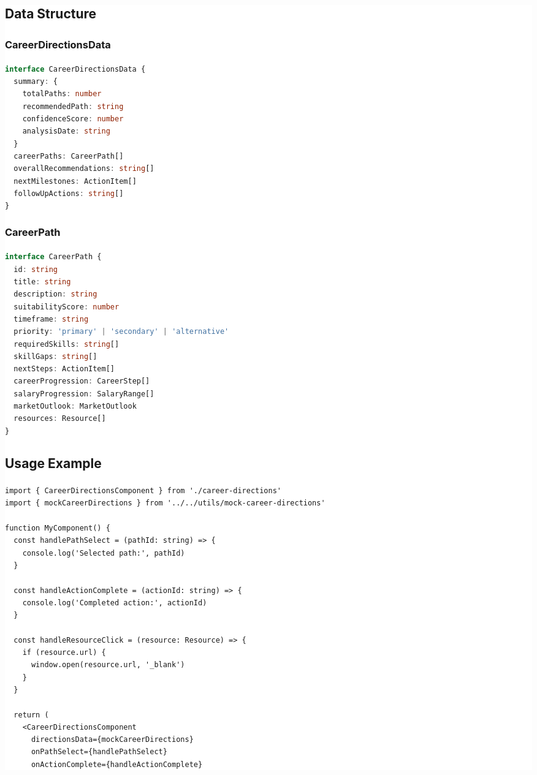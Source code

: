 ## Data Structure

### CareerDirectionsData
```typescript
interface CareerDirectionsData {
  summary: {
    totalPaths: number
    recommendedPath: string
    confidenceScore: number
    analysisDate: string
  }
  careerPaths: CareerPath[]
  overallRecommendations: string[]
  nextMilestones: ActionItem[]
  followUpActions: string[]
}
```

### CareerPath
```typescript
interface CareerPath {
  id: string
  title: string
  description: string
  suitabilityScore: number
  timeframe: string
  priority: 'primary' | 'secondary' | 'alternative'
  requiredSkills: string[]
  skillGaps: string[]
  nextSteps: ActionItem[]
  careerProgression: CareerStep[]
  salaryProgression: SalaryRange[]
  marketOutlook: MarketOutlook
  resources: Resource[]
}
```

## Usage Example

```tsx
import { CareerDirectionsComponent } from './career-directions'
import { mockCareerDirections } from '../../utils/mock-career-directions'

function MyComponent() {
  const handlePathSelect = (pathId: string) => {
    console.log('Selected path:', pathId)
  }

  const handleActionComplete = (actionId: string) => {
    console.log('Completed action:', actionId)
  }

  const handleResourceClick = (resource: Resource) => {
    if (resource.url) {
      window.open(resource.url, '_blank')
    }
  }

  return (
    <CareerDirectionsComponent
      directionsData={mockCareerDirections}
      onPathSelect={handlePathSelect}
      onActionComplete={handleActionComplete}
```
